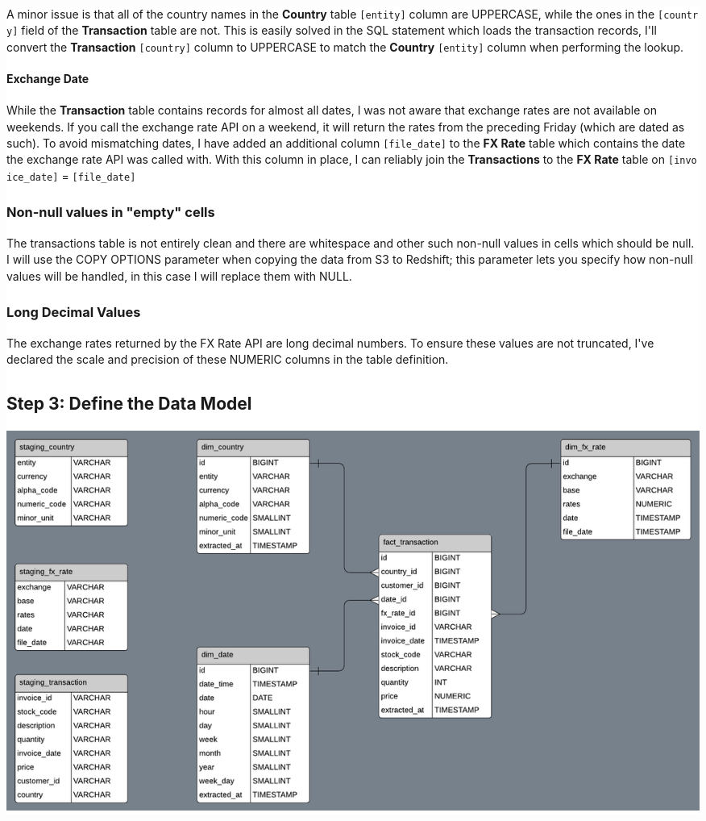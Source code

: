 A minor issue is that all of the country names in the **Country** table `[entity]` column are UPPERCASE, while the ones in the `[country]` field of the **Transaction** table are not. This is easily solved in the SQL statement which loads the transaction records, I'll convert the **Transaction** `[country]` column to UPPERCASE to match the **Country** `[entity]` column when performing the lookup. 

#### Exchange Date
While the **Transaction** table contains records for almost all dates, I was not aware that exchange rates are not available on weekends. If you call the exchange rate API on a weekend, it will return the rates from the preceding Friday (which are dated as such). To avoid mismatching dates, I have added an additional column `[file_date]` to the **FX Rate** table which contains the date the exchange rate API was called with. With this column in place, I can reliably join the **Transactions** to the **FX Rate** table on `[invoice_date]` = `[file_date]` 

### Non-null values in "empty" cells
The transactions table is not entirely clean and there are whitespace and other such non-null values in cells which should be null. I will use the COPY OPTIONS parameter when copying the data from S3 to Redshift; this parameter lets you specify how non-null values will be handled, in this case I will replace them with NULL.

### Long Decimal Values
The exchange rates returned by the FX Rate API are long decimal numbers. To ensure these values are not truncated, I've declared the scale and precision of these NUMERIC columns in the table definition.


## Step 3: Define the Data Model
![Data Model](images/data_model.png)
